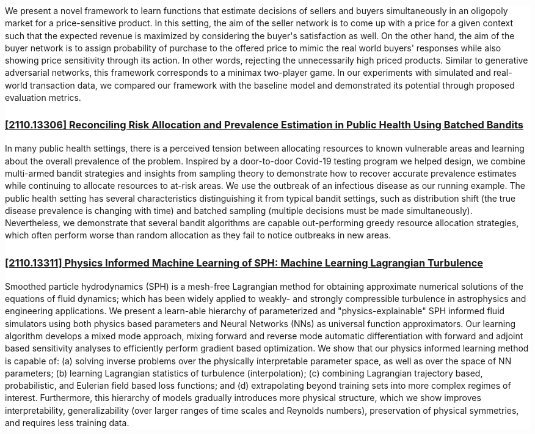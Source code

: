   We present a novel framework to learn functions that estimate decisions of
sellers and buyers simultaneously in an oligopoly market for a price-sensitive
product. In this setting, the aim of the seller network is to come up with a
price for a given context such that the expected revenue is maximized by
considering the buyer's satisfaction as well. On the other hand, the aim of the
buyer network is to assign probability of purchase to the offered price to
mimic the real world buyers' responses while also showing price sensitivity
through its action. In other words, rejecting the unnecessarily high priced
products. Similar to generative adversarial networks, this framework
corresponds to a minimax two-player game. In our experiments with simulated and
real-world transaction data, we compared our framework with the baseline model
and demonstrated its potential through proposed evaluation metrics.

    

### [[2110.13306] Reconciling Risk Allocation and Prevalence Estimation in Public Health Using Batched Bandits](http://arxiv.org/abs/2110.13306)


  In many public health settings, there is a perceived tension between
allocating resources to known vulnerable areas and learning about the overall
prevalence of the problem. Inspired by a door-to-door Covid-19 testing program
we helped design, we combine multi-armed bandit strategies and insights from
sampling theory to demonstrate how to recover accurate prevalence estimates
while continuing to allocate resources to at-risk areas. We use the outbreak of
an infectious disease as our running example. The public health setting has
several characteristics distinguishing it from typical bandit settings, such as
distribution shift (the true disease prevalence is changing with time) and
batched sampling (multiple decisions must be made simultaneously).
Nevertheless, we demonstrate that several bandit algorithms are capable
out-performing greedy resource allocation strategies, which often perform worse
than random allocation as they fail to notice outbreaks in new areas.

    

### [[2110.13311] Physics Informed Machine Learning of SPH: Machine Learning Lagrangian Turbulence](http://arxiv.org/abs/2110.13311)


  Smoothed particle hydrodynamics (SPH) is a mesh-free Lagrangian method for
obtaining approximate numerical solutions of the equations of fluid dynamics;
which has been widely applied to weakly- and strongly compressible turbulence
in astrophysics and engineering applications. We present a learn-able hierarchy
of parameterized and "physics-explainable" SPH informed fluid simulators using
both physics based parameters and Neural Networks (NNs) as universal function
approximators. Our learning algorithm develops a mixed mode approach, mixing
forward and reverse mode automatic differentiation with forward and adjoint
based sensitivity analyses to efficiently perform gradient based optimization.
We show that our physics informed learning method is capable of: (a) solving
inverse problems over the physically interpretable parameter space, as well as
over the space of NN parameters; (b) learning Lagrangian statistics of
turbulence (interpolation); (c) combining Lagrangian trajectory based,
probabilistic, and Eulerian field based loss functions; and (d) extrapolating
beyond training sets into more complex regimes of interest. Furthermore, this
hierarchy of models gradually introduces more physical structure, which we show
improves interpretability, generalizability (over larger ranges of time scales
and Reynolds numbers), preservation of physical symmetries, and requires less
training data.
